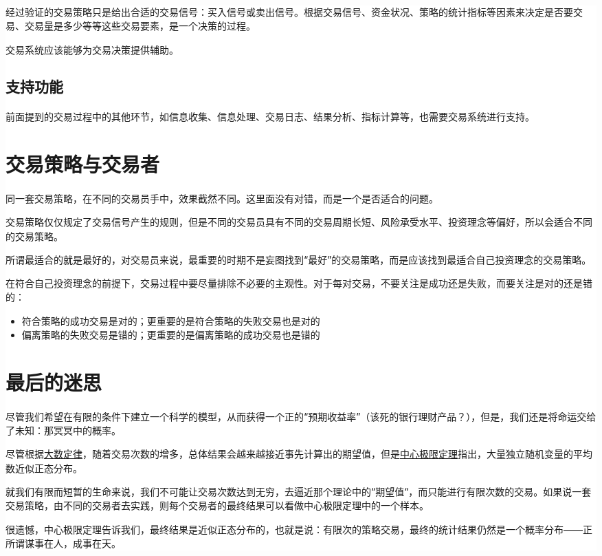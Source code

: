 经过验证的交易策略只是给出合适的交易信号：买入信号或卖出信号。根据交易信号、资金状况、策略的统计指标等因素来决定是否要交易、交易量是多少等等这些交易要素，是一个决策的过程。

交易系统应该能够为交易决策提供辅助。

## 支持功能

前面提到的交易过程中的其他环节，如信息收集、信息处理、交易日志、结果分析、指标计算等，也需要交易系统进行支持。




# 交易策略与交易者

同一套交易策略，在不同的交易员手中，效果截然不同。这里面没有对错，而是一个是否适合的问题。

交易策略仅仅规定了交易信号产生的规则，但是不同的交易员具有不同的交易周期长短、风险承受水平、投资理念等偏好，所以会适合不同的交易策略。

所谓最适合的就是最好的，对交易员来说，最重要的时期不是妄图找到“最好”的交易策略，而是应该找到最适合自己投资理念的交易策略。

在符合自己投资理念的前提下，交易过程中要尽量排除不必要的主观性。对于每对交易，不要关注是成功还是失败，而要关注是对的还是错的：

- 符合策略的成功交易是对的；更重要的是符合策略的失败交易也是对的
- 偏离策略的失败交易是错的；更重要的是偏离策略的成功交易也是错的



# 最后的迷思

尽管我们希望在有限的条件下建立一个科学的模型，从而获得一个正的“预期收益率”（该死的银行理财产品？），但是，我们还是将命运交给了未知：那冥冥中的概率。

尽管根据[大数定律](http://wiki.mbalib.com/wiki/%E5%A4%A7%E6%95%B0%E5%AE%9A%E5%BE%8B)，随着交易次数的增多，总体结果会越来越接近事先计算出的期望值，但是[中心极限定理](http://wiki.mbalib.com/wiki/%E4%B8%AD%E5%BF%83%E6%9E%81%E9%99%90%E5%AE%9A%E7%90%86)指出，大量独立随机变量的平均数近似正态分布。

就我们有限而短暂的生命来说，我们不可能让交易次数达到无穷，去逼近那个理论中的“期望值“，而只能进行有限次数的交易。如果说一套交易策略，由不同的交易者去实践，则每个交易者的最终结果可以看做中心极限定理中的一个样本。

很遗憾，中心极限定理告诉我们，最终结果是近似正态分布的，也就是说：有限次的策略交易，最终的统计结果仍然是一个概率分布——正所谓谋事在人，成事在天。





